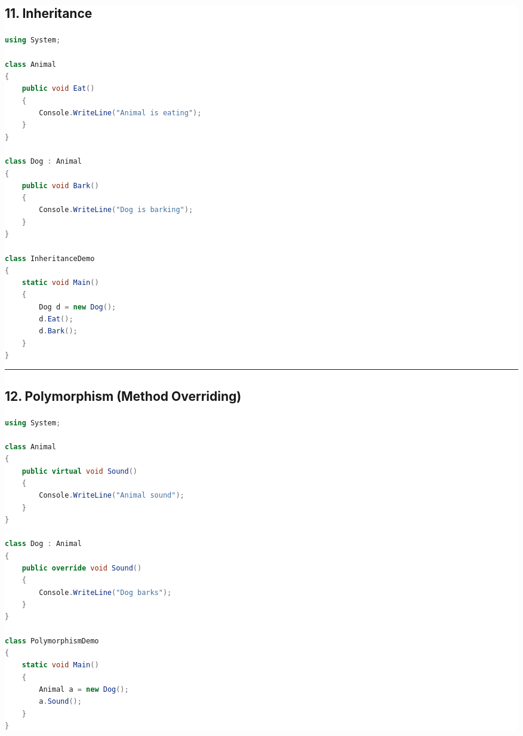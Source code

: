 
## **11. Inheritance**
```csharp
using System;

class Animal
{
    public void Eat()
    {
        Console.WriteLine("Animal is eating");
    }
}

class Dog : Animal
{
    public void Bark()
    {
        Console.WriteLine("Dog is barking");
    }
}

class InheritanceDemo
{
    static void Main()
    {
        Dog d = new Dog();
        d.Eat();
        d.Bark();
    }
}
```

---

## **12. Polymorphism (Method Overriding)**
```csharp
using System;

class Animal
{
    public virtual void Sound()
    {
        Console.WriteLine("Animal sound");
    }
}

class Dog : Animal
{
    public override void Sound()
    {
        Console.WriteLine("Dog barks");
    }
}

class PolymorphismDemo
{
    static void Main()
    {
        Animal a = new Dog();
        a.Sound();
    }
}
```
